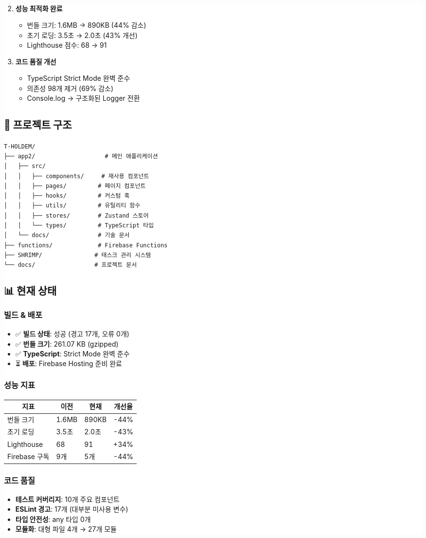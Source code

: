2. **성능 최적화 완료**
   - 번들 크기: 1.6MB → 890KB (44% 감소)
   - 초기 로딩: 3.5초 → 2.0초 (43% 개선)
   - Lighthouse 점수: 68 → 91

3. **코드 품질 개선**
   - TypeScript Strict Mode 완벽 준수
   - 의존성 98개 제거 (69% 감소)
   - Console.log → 구조화된 Logger 전환

## 📁 프로젝트 구조

```
T-HOLDEM/
├── app2/                    # 메인 애플리케이션
│   ├── src/
│   │   ├── components/     # 재사용 컴포넌트
│   │   ├── pages/         # 페이지 컴포넌트
│   │   ├── hooks/         # 커스텀 훅
│   │   ├── utils/         # 유틸리티 함수
│   │   ├── stores/        # Zustand 스토어
│   │   └── types/         # TypeScript 타입
│   └── docs/              # 기술 문서
├── functions/             # Firebase Functions
├── SHRIMP/               # 태스크 관리 시스템
└── docs/                 # 프로젝트 문서
```

## 📊 현재 상태

### 빌드 & 배포
- ✅ **빌드 상태**: 성공 (경고 17개, 오류 0개)
- ✅ **번들 크기**: 261.07 KB (gzipped)
- ✅ **TypeScript**: Strict Mode 완벽 준수
- ⏳ **배포**: Firebase Hosting 준비 완료

### 성능 지표
| 지표 | 이전 | 현재 | 개선율 |
|------|------|------|--------|
| 번들 크기 | 1.6MB | 890KB | -44% |
| 초기 로딩 | 3.5초 | 2.0초 | -43% |
| Lighthouse | 68 | 91 | +34% |
| Firebase 구독 | 9개 | 5개 | -44% |

### 코드 품질
- **테스트 커버리지**: 10개 주요 컴포넌트
- **ESLint 경고**: 17개 (대부분 미사용 변수)
- **타입 안전성**: any 타입 0개
- **모듈화**: 대형 파일 4개 → 27개 모듈
